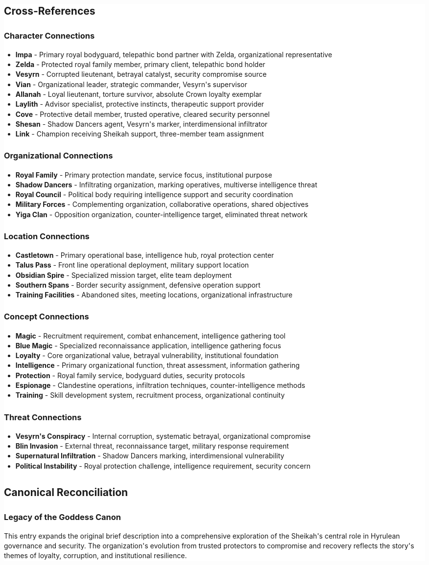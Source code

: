 ## Cross-References

### Character Connections
- **Impa** - Primary royal bodyguard, telepathic bond partner with Zelda, organizational representative
- **Zelda** - Protected royal family member, primary client, telepathic bond holder
- **Vesyrn** - Corrupted lieutenant, betrayal catalyst, security compromise source
- **Vian** - Organizational leader, strategic commander, Vesyrn's supervisor
- **Allanah** - Loyal lieutenant, torture survivor, absolute Crown loyalty exemplar
- **Laylith** - Advisor specialist, protective instincts, therapeutic support provider
- **Cove** - Protective detail member, trusted operative, cleared security personnel
- **Shesan** - Shadow Dancers agent, Vesyrn's marker, interdimensional infiltrator
- **Link** - Champion receiving Sheikah support, three-member team assignment

### Organizational Connections
- **Royal Family** - Primary protection mandate, service focus, institutional purpose
- **Shadow Dancers** - Infiltrating organization, marking operatives, multiverse intelligence threat
- **Royal Council** - Political body requiring intelligence support and security coordination
- **Military Forces** - Complementing organization, collaborative operations, shared objectives
- **Yiga Clan** - Opposition organization, counter-intelligence target, eliminated threat network

### Location Connections
- **Castletown** - Primary operational base, intelligence hub, royal protection center
- **Talus Pass** - Front line operational deployment, military support location
- **Obsidian Spire** - Specialized mission target, elite team deployment
- **Southern Spans** - Border security assignment, defensive operation support
- **Training Facilities** - Abandoned sites, meeting locations, organizational infrastructure

### Concept Connections
- **Magic** - Recruitment requirement, combat enhancement, intelligence gathering tool
- **Blue Magic** - Specialized reconnaissance application, intelligence gathering focus
- **Loyalty** - Core organizational value, betrayal vulnerability, institutional foundation
- **Intelligence** - Primary organizational function, threat assessment, information gathering
- **Protection** - Royal family service, bodyguard duties, security protocols
- **Espionage** - Clandestine operations, infiltration techniques, counter-intelligence methods
- **Training** - Skill development system, recruitment process, organizational continuity

### Threat Connections
- **Vesyrn's Conspiracy** - Internal corruption, systematic betrayal, organizational compromise
- **Blin Invasion** - External threat, reconnaissance target, military response requirement
- **Supernatural Infiltration** - Shadow Dancers marking, interdimensional vulnerability
- **Political Instability** - Royal protection challenge, intelligence requirement, security concern

## Canonical Reconciliation

### Legacy of the Goddess Canon
This entry expands the original brief description into a comprehensive exploration of the Sheikah's central role in Hyrulean governance and security. The organization's evolution from trusted protectors to compromise and recovery reflects the story's themes of loyalty, corruption, and institutional resilience.

